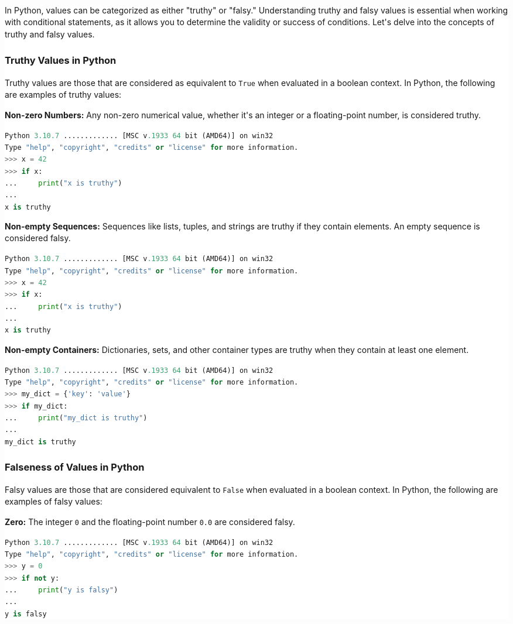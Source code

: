 In Python, values can be categorized as either "truthy" or "falsy." Understanding truthy and falsy values is essential when working with conditional statements, as it allows you to determine the validity or success of conditions. Let's delve into the concepts of truthy and falsy values.

### Truthy Values in Python

Truthy values are those that are considered as equivalent to `True` when evaluated in a boolean context. In Python, the following are examples of truthy values:

**Non-zero Numbers:** Any non-zero numerical value, whether it's an integer or a floating-point number, is considered truthy.

```python
Python 3.10.7 ............. [MSC v.1933 64 bit (AMD64)] on win32
Type "help", "copyright", "credits" or "license" for more information.
>>> x = 42
>>> if x:
...     print("x is truthy")
... 
x is truthy
```

**Non-empty Sequences:** Sequences like lists, tuples, and strings are truthy if they contain elements. An empty sequence is considered falsy.

```python
Python 3.10.7 ............. [MSC v.1933 64 bit (AMD64)] on win32
Type "help", "copyright", "credits" or "license" for more information.
>>> x = 42
>>> if x:
...     print("x is truthy")
... 
x is truthy
```

**Non-empty Containers:** Dictionaries, sets, and other container types are truthy when they contain at least one element.

```python
Python 3.10.7 ............. [MSC v.1933 64 bit (AMD64)] on win32
Type "help", "copyright", "credits" or "license" for more information.
>>> my_dict = {'key': 'value'}
>>> if my_dict:
...     print("my_dict is truthy")
... 
my_dict is truthy
```

### Falseness of Values in Python

Falsy values are those that are considered equivalent to `False` when evaluated in a boolean context. In Python, the following are examples of falsy values:

**Zero:** The integer `0` and the floating-point number `0.0` are considered falsy.

```python
Python 3.10.7 ............. [MSC v.1933 64 bit (AMD64)] on win32
Type "help", "copyright", "credits" or "license" for more information.
>>> y = 0
>>> if not y:
...     print("y is falsy")
... 
y is falsy
```
